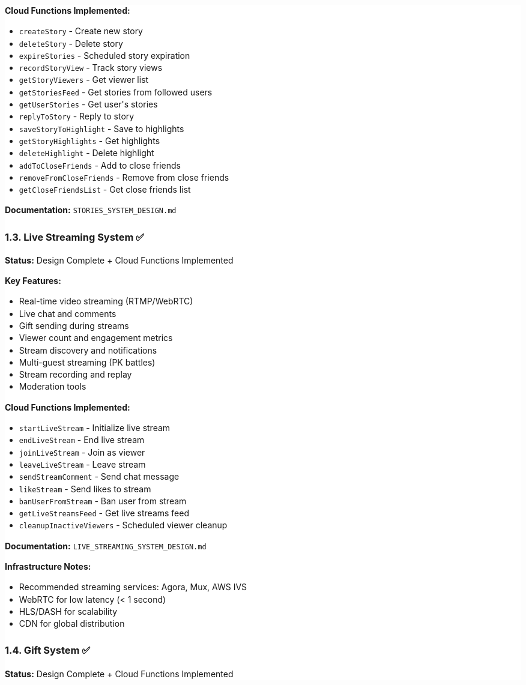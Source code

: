 **Cloud Functions Implemented:**
- `createStory` - Create new story
- `deleteStory` - Delete story
- `expireStories` - Scheduled story expiration
- `recordStoryView` - Track story views
- `getStoryViewers` - Get viewer list
- `getStoriesFeed` - Get stories from followed users
- `getUserStories` - Get user's stories
- `replyToStory` - Reply to story
- `saveStoryToHighlight` - Save to highlights
- `getStoryHighlights` - Get highlights
- `deleteHighlight` - Delete highlight
- `addToCloseFriends` - Add to close friends
- `removeFromCloseFriends` - Remove from close friends
- `getCloseFriendsList` - Get close friends list

**Documentation:** `STORIES_SYSTEM_DESIGN.md`

### 1.3. Live Streaming System ✅

**Status:** Design Complete + Cloud Functions Implemented

**Key Features:**
- Real-time video streaming (RTMP/WebRTC)
- Live chat and comments
- Gift sending during streams
- Viewer count and engagement metrics
- Stream discovery and notifications
- Multi-guest streaming (PK battles)
- Stream recording and replay
- Moderation tools

**Cloud Functions Implemented:**
- `startLiveStream` - Initialize live stream
- `endLiveStream` - End live stream
- `joinLiveStream` - Join as viewer
- `leaveLiveStream` - Leave stream
- `sendStreamComment` - Send chat message
- `likeStream` - Send likes to stream
- `banUserFromStream` - Ban user from stream
- `getLiveStreamsFeed` - Get live streams feed
- `cleanupInactiveViewers` - Scheduled viewer cleanup

**Documentation:** `LIVE_STREAMING_SYSTEM_DESIGN.md`

**Infrastructure Notes:**
- Recommended streaming services: Agora, Mux, AWS IVS
- WebRTC for low latency (< 1 second)
- HLS/DASH for scalability
- CDN for global distribution

### 1.4. Gift System ✅

**Status:** Design Complete + Cloud Functions Implemented
